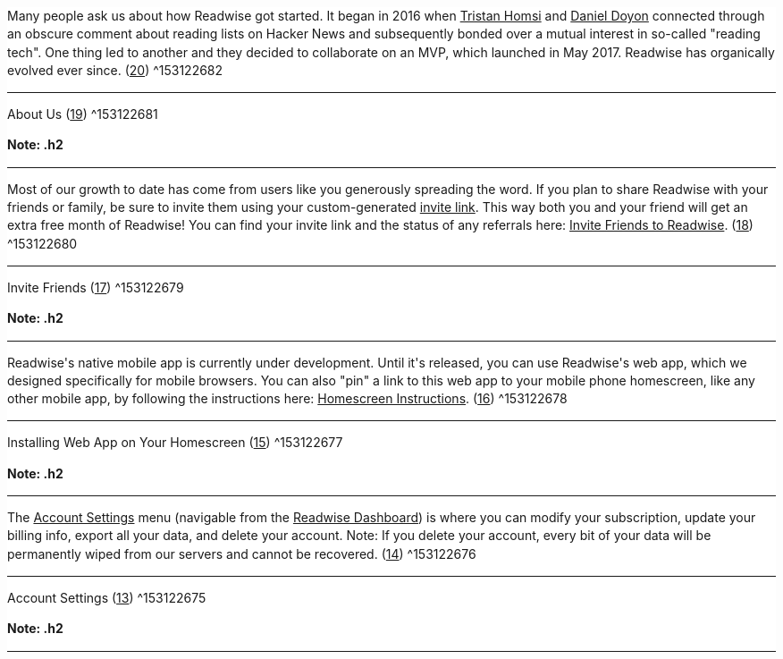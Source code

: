 
Many people ask us about how Readwise got started. It began in 2016 when [Tristan Homsi](https://twitter.com/homsiT) and [Daniel Doyon](https://twitter.com/deadly_onion) connected through an obscure comment about reading lists on Hacker News and subsequently bonded over a mutual interest in so-called "reading tech". One thing led to another and they decided to collaborate on an MVP, which launched in May 2017. Readwise has organically evolved ever since. ([20](https://readwise.io/to_kindle?action=open&asin=null&location=20)) ^153122682

---

About Us ([19](https://readwise.io/to_kindle?action=open&asin=null&location=19)) ^153122681

**Note: .h2**

---

Most of our growth to date has come from users like you generously spreading the word. If you plan to share Readwise with your friends or family, be sure to invite them using your custom-generated [invite link](https://readwise.io/invite). This way both you and your friend will get an extra free month of Readwise! You can find your invite link and the status of any referrals here: [Invite Friends to Readwise](https://readwise.io/invite). ([18](https://readwise.io/to_kindle?action=open&asin=null&location=18)) ^153122680

---

Invite Friends ([17](https://readwise.io/to_kindle?action=open&asin=null&location=17)) ^153122679

**Note: .h2**

---

Readwise's native mobile app is currently under development. Until it's released, you can use Readwise's web app, which we designed specifically for mobile browsers. You can also "pin" a link to this web app to your mobile phone homescreen, like any other mobile app, by following the instructions here: [Homescreen Instructions](https://readwise.io/homescreen). ([16](https://readwise.io/to_kindle?action=open&asin=null&location=16)) ^153122678

---

Installing Web App on Your Homescreen ([15](https://readwise.io/to_kindle?action=open&asin=null&location=15)) ^153122677

**Note: .h2**

---

The [Account Settings](https://readwise.io/preferences/account) menu (navigable from the [Readwise Dashboard](https://readwise.io/dashboard)) is where you can modify your subscription, update your billing info, export all your data, and delete your account. Note: If you delete your account, every bit of your data will be permanently wiped from our servers and cannot be recovered. ([14](https://readwise.io/to_kindle?action=open&asin=null&location=14)) ^153122676

---

Account Settings ([13](https://readwise.io/to_kindle?action=open&asin=null&location=13)) ^153122675

**Note: .h2**

---
